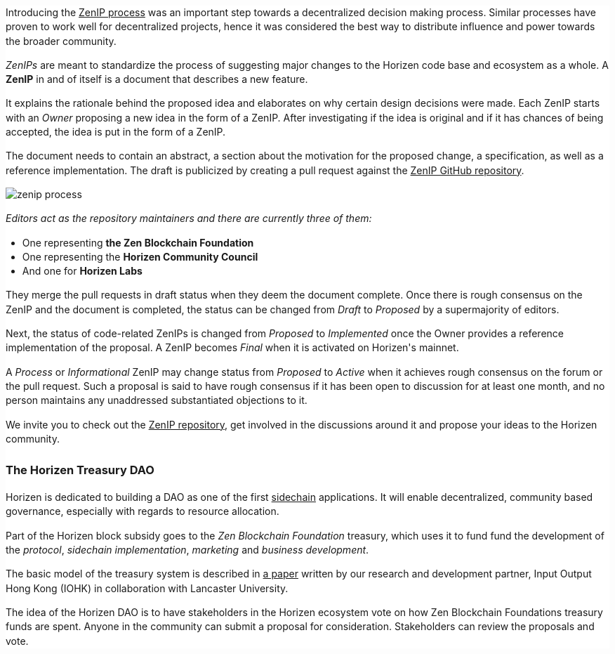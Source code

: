 Introducing the [ZenIP process](https://github.com/HorizenOfficial/ZenIPs/blob/master/zenip-42000.md) was an important step towards a decentralized decision making process. Similar processes have proven to work well for decentralized projects, hence it was considered the best way to distribute influence and power towards the broader community.

_ZenIPs_ are meant to standardize the process of suggesting major changes to the Horizen code base and ecosystem as a whole. A **ZenIP** in and of itself is a document that describes a new feature. 

It explains the rationale behind the proposed idea and elaborates on why certain design decisions were made. Each ZenIP starts with an _Owner_ proposing a new idea in the form of a ZenIP. After investigating if the idea is original and if it has chances of being accepted, the idea is put in the form of a ZenIP.

The document needs to contain an abstract, a section about the motivation for the proposed change, a specification, as well as a reference implementation. The draft is publicized by creating a pull request against the [ZenIP GitHub repository](https://github.com/HorizenOfficial/ZenIPs).

![zenip process](/img/blockchain-governance/zenip-process.jpg)

_Editors act as the repository maintainers and there are currently three of them:_
- One representing **the Zen Blockchain Foundation**
- One representing the **Horizen Community Council** 
- And one for **Horizen Labs**

They merge the pull requests in draft status when they deem the document complete. Once there is rough consensus on the ZenIP and the document is completed, the status can be changed from _Draft_ to _Proposed_ by a supermajority of editors.

Next, the status of code-related ZenIPs is changed from _Proposed_ to _Implemented_ once the Owner provides a reference implementation of the proposal. A ZenIP becomes _Final_ when it is activated on Horizen's mainnet.

A _Process_ or _Informational_ ZenIP may change status from _Proposed_ to _Active_ when it achieves rough consensus on the forum or the pull request. Such a proposal is said to have rough consensus if it has been open to discussion for at least one month, and no person maintains any unaddressed substantiated objections to it.

We invite you to check out the [ZenIP repository](https://github.com/HorizenOfficial/ZenIPs), get involved in the discussions around it and propose your ideas to the Horizen community.

### The Horizen Treasury DAO

Horizen is dedicated to building a DAO as one of the first [sidechain](scalability/sidechains.md) applications. It will enable decentralized, community based governance, especially with regards to resource allocation. 

Part of the Horizen block subsidy goes to the _Zen Blockchain Foundation_ treasury, which uses it to fund fund the development of the _protocol_, _sidechain implementation_, _marketing_ and _business development_.

The basic model of the treasury system is described in [a paper](https://www.lancaster.ac.uk/staff/zhangb2/treasury.pdf) written by our research and development partner, Input Output Hong Kong (IOHK) in collaboration with Lancaster University.

The idea of the Horizen DAO is to have stakeholders in the Horizen ecosystem vote on how Zen Blockchain Foundations treasury funds are spent. Anyone in the community can submit a proposal for consideration. Stakeholders can review the proposals and vote.
